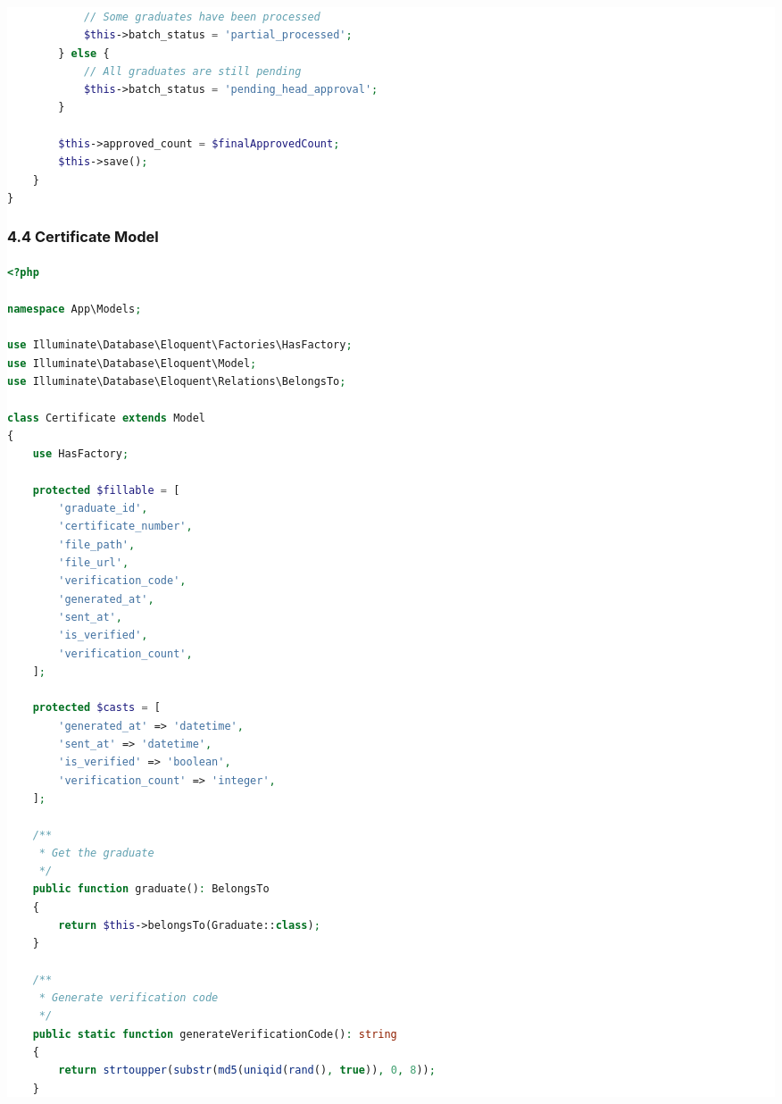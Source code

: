 ```php
            // Some graduates have been processed
            $this->batch_status = 'partial_processed';
        } else {
            // All graduates are still pending
            $this->batch_status = 'pending_head_approval';
        }

        $this->approved_count = $finalApprovedCount;
        $this->save();
    }
}
```

### 4.4 Certificate Model

```php
<?php

namespace App\Models;

use Illuminate\Database\Eloquent\Factories\HasFactory;
use Illuminate\Database\Eloquent\Model;
use Illuminate\Database\Eloquent\Relations\BelongsTo;

class Certificate extends Model
{
    use HasFactory;

    protected $fillable = [
        'graduate_id',
        'certificate_number',
        'file_path',
        'file_url',
        'verification_code',
        'generated_at',
        'sent_at',
        'is_verified',
        'verification_count',
    ];

    protected $casts = [
        'generated_at' => 'datetime',
        'sent_at' => 'datetime',
        'is_verified' => 'boolean',
        'verification_count' => 'integer',
    ];

    /**
     * Get the graduate
     */
    public function graduate(): BelongsTo
    {
        return $this->belongsTo(Graduate::class);
    }

    /**
     * Generate verification code
     */
    public static function generateVerificationCode(): string
    {
        return strtoupper(substr(md5(uniqid(rand(), true)), 0, 8));
    }

```